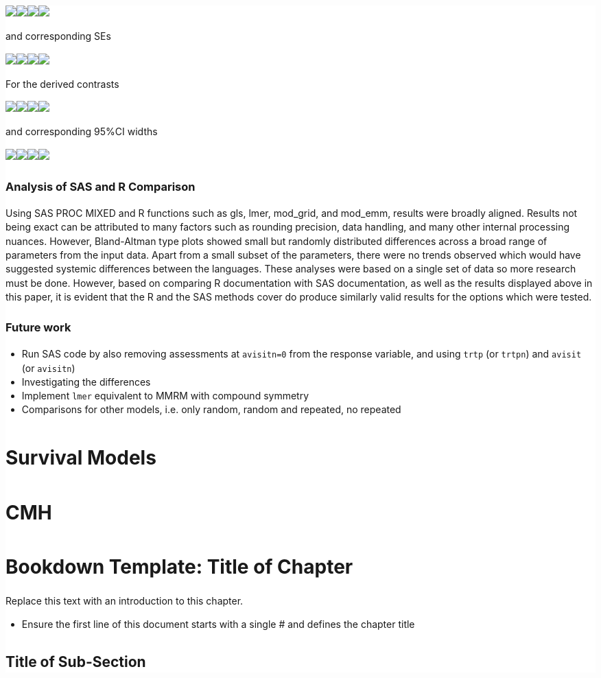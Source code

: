 <img src="mixed-models_files/figure-html/unnamed-chunk-6-1.png" width="100%" /><img src="mixed-models_files/figure-html/unnamed-chunk-6-2.png" width="100%" /><img src="mixed-models_files/figure-html/unnamed-chunk-6-3.png" width="100%" /><img src="mixed-models_files/figure-html/unnamed-chunk-6-4.png" width="100%" />

and corresponding SEs

<img src="mixed-models_files/figure-html/unnamed-chunk-7-1.png" width="672" /><img src="mixed-models_files/figure-html/unnamed-chunk-7-2.png" width="672" /><img src="mixed-models_files/figure-html/unnamed-chunk-7-3.png" width="672" /><img src="mixed-models_files/figure-html/unnamed-chunk-7-4.png" width="672" />

For the derived contrasts

<img src="mixed-models_files/figure-html/unnamed-chunk-8-1.png" width="672" /><img src="mixed-models_files/figure-html/unnamed-chunk-8-2.png" width="672" /><img src="mixed-models_files/figure-html/unnamed-chunk-8-3.png" width="672" /><img src="mixed-models_files/figure-html/unnamed-chunk-8-4.png" width="672" />

and corresponding 95%CI widths

<img src="mixed-models_files/figure-html/unnamed-chunk-9-1.png" width="672" /><img src="mixed-models_files/figure-html/unnamed-chunk-9-2.png" width="672" /><img src="mixed-models_files/figure-html/unnamed-chunk-9-3.png" width="672" /><img src="mixed-models_files/figure-html/unnamed-chunk-9-4.png" width="672" />

### Analysis of SAS and R Comparison

Using SAS PROC MIXED and R functions such as gls, lmer, mod_grid, and mod_emm, results were broadly aligned. Results not being exact can be attributed to many factors such as rounding precision, data handling, and many other internal processing nuances.  However, Bland-Altman type plots showed small but randomly distributed differences across a broad range of parameters from the input data.  Apart from a small subset of the parameters, there were no trends observed which would have suggested systemic differences between the languages.  These analyses were based on a single set of data so more research must be done. However, based on comparing R documentation with SAS documentation, as well as the results displayed above in this paper, it is evident that the R and the SAS methods cover do produce similarly valid results for the options which were tested.

### Future work

-   Run SAS code by also removing assessments at `avisitn=0` from the response variable, and using `trtp` (or `trtpn`) and `avisit` (or `avisitn`)
-   Investigating the differences
-   Implement `lmer` equivalent to MMRM with compound symmetry
-   Comparisons for other models, i.e. only random, random and repeated, no repeated



# Survival Models



# CMH



# Bookdown Template: Title of Chapter

Replace this text with an introduction to this chapter.  

- Ensure the first line of this document starts with a single # and defines the chapter title



## Title of Sub-Section
